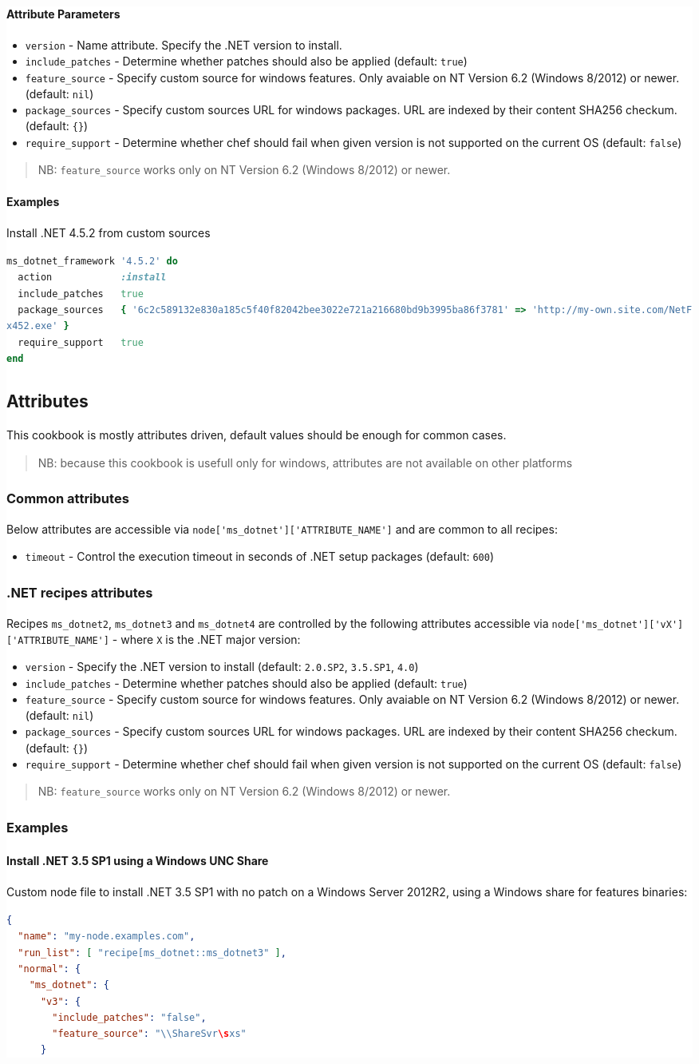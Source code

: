 #### Attribute Parameters
* `version` - Name attribute. Specify the .NET version to install.
* `include_patches` - Determine whether patches should also be applied (default: `true`)
* `feature_source` - Specify custom source for windows features. Only avaiable on NT Version 6.2 (Windows 8/2012) or newer. (default: `nil`)
* `package_sources` - Specify custom sources URL for windows packages. URL are indexed by their content SHA256 checkum.  (default: `{}`)
* `require_support` - Determine whether chef should fail when given version is not supported on the current OS (default: `false`)

> NB: `feature_source` works only on NT Version 6.2 (Windows 8/2012) or newer.

#### Examples
Install .NET 4.5.2 from custom sources

```ruby
ms_dotnet_framework '4.5.2' do
  action            :install
  include_patches   true
  package_sources   { '6c2c589132e830a185c5f40f82042bee3022e721a216680bd9b3995ba86f3781' => 'http://my-own.site.com/NetFx452.exe' }
  require_support   true
end
```

Attributes
----------
This cookbook is mostly attributes driven, default values should be enough for common cases.
> NB: because this cookbook is usefull only for windows, attributes are not available on other platforms

### Common attributes
Below attributes are accessible via `node['ms_dotnet']['ATTRIBUTE_NAME']` and are common to all recipes:
* `timeout` - Control the execution timeout in seconds of .NET setup packages (default: `600`)

### .NET recipes attributes
Recipes `ms_dotnet2`, `ms_dotnet3` and `ms_dotnet4` are controlled by the following attributes accessible via `node['ms_dotnet']['vX']['ATTRIBUTE_NAME']` - where `X` is the .NET major version:

* `version` - Specify the .NET version to install (default: `2.0.SP2`, `3.5.SP1`, `4.0`)
* `include_patches` - Determine whether patches should also be applied (default: `true`)
* `feature_source` - Specify custom source for windows features. Only avaiable on NT Version 6.2 (Windows 8/2012) or newer. (default: `nil`)
* `package_sources` - Specify custom sources URL for windows packages. URL are indexed by their content SHA256 checkum.  (default: `{}`)
* `require_support` - Determine whether chef should fail when given version is not supported on the current OS (default: `false`)

> NB: `feature_source` works only on NT Version 6.2 (Windows 8/2012) or newer.

### Examples
#### Install .NET 3.5 SP1 using a Windows UNC Share
Custom node file to install .NET 3.5 SP1 with no patch on a Windows Server 2012R2, using a Windows share for features binaries:
```json
{
  "name": "my-node.examples.com",
  "run_list": [ "recipe[ms_dotnet::ms_dotnet3" ],
  "normal": {
    "ms_dotnet": {
      "v3": {
        "include_patches": "false",
        "feature_source": "\\ShareSvr\sxs"
      }
```

[annih]:                    https://github.com/Annih
[jmauro]:                   https://github.com/jmauro
[repository]:               https://github.com/criteo-cookbooks/ms_dotnet
[build_status]:             https://api.travis-ci.org/criteo-cookbooks/ms_dotnet.svg?branch=master
[cookbook_version]:         https://img.shields.io/cookbook/v/ms_dotnet.svg
[cookbook]:                 https://supermarket.chef.io/cookbooks/ms_dotnet
[winrm_elevated_issue]:     https://github.com/test-kitchen/test-kitchen/issues/876#issuecomment-222006913